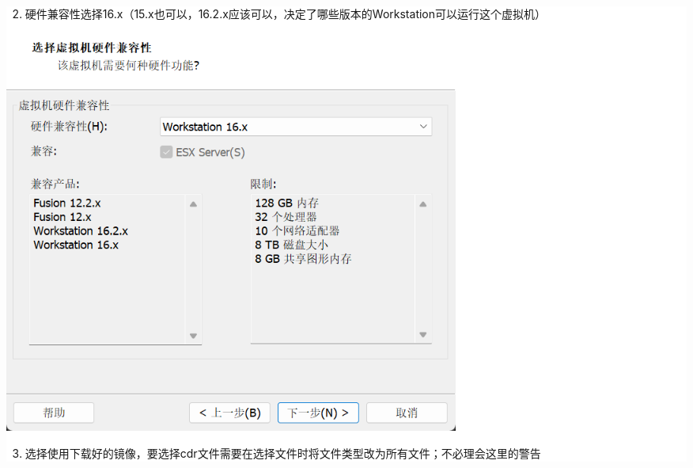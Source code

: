 2. 硬件兼容性选择16.x（15.x也可以，16.2.x应该可以，决定了哪些版本的Workstation可以运行这个虚拟机）

<img src="assets/image-20221213231940045.png" alt="image-20221213231940045" style="zoom:80%;" />

3. 选择使用下载好的镜像，要选择cdr文件需要在选择文件时将文件类型改为所有文件；不必理会这里的警告

